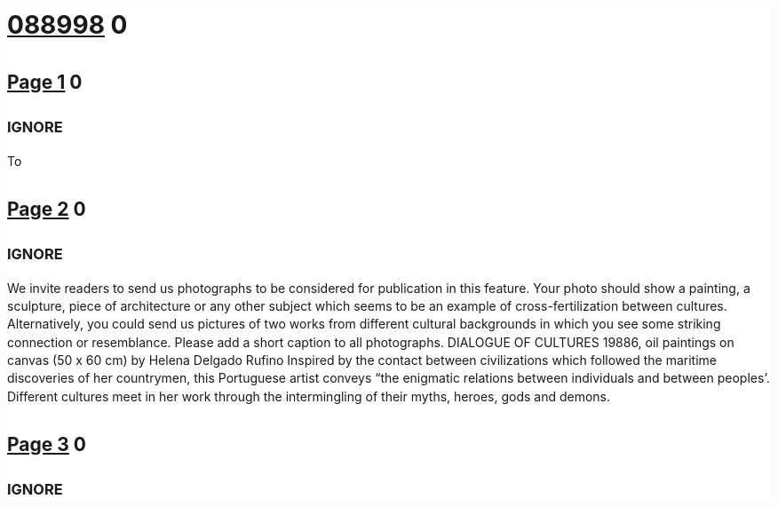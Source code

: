 # [088998](https://demo.humlab.umu.se/courier/088998engo.pdf) 0

## [Page 1](https://demo.humlab.umu.se/courier/088998engo.pdf#page=1) 0

### IGNORE

  
To 
         

## [Page 2](https://demo.humlab.umu.se/courier/088998engo.pdf#page=2) 0

### IGNORE

We invite readers to send us photographs to be considered 
for publication in this feature. Your photo should show 
a painting, a sculpture, piece of architecture or any other 
subject which seems to be an example of cross-fertilization 
between cultures. Alternatively, you could send us pictures 
of two works from different cultural backgrounds in which 
you see some striking connection or resemblance. 
Please add a short caption to all photographs. 
DIALOGUE 
OF CULTURES 
19886, oil paintings on canvas 
(50 x 60 cm) 
by Helena Delgado Rufino 
Inspired by the contact 
between civilizations which 
followed the maritime 
discoveries of her 
countrymen, this Portuguese 
artist conveys “the enigmatic 
relations between individuals 
and between peoples’. 
Different cultures meet in her 
work through the 
intermingling of their myths, 
heroes, gods and demons. 
  
 

## [Page 3](https://demo.humlab.umu.se/courier/088998engo.pdf#page=3) 0

### IGNORE
